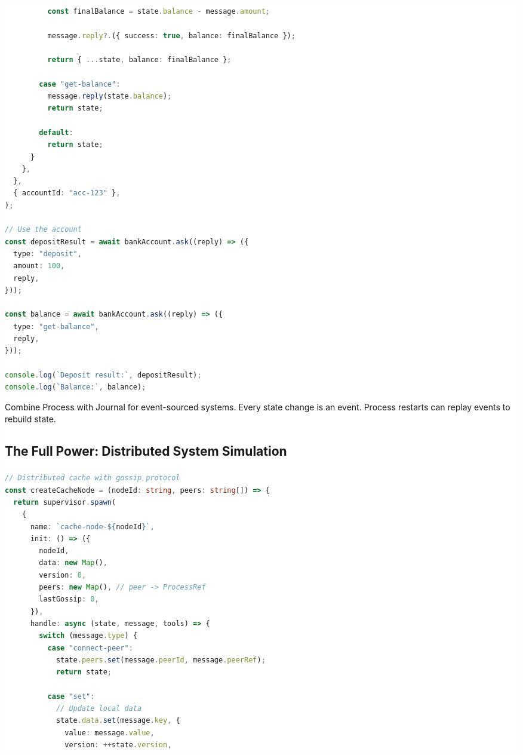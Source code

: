 ```typescript
          const finalBalance = state.balance - message.amount;

          message.reply?.({ success: true, balance: finalBalance });

          return { ...state, balance: finalBalance };

        case "get-balance":
          message.reply(state.balance);
          return state;

        default:
          return state;
      }
    },
  },
  { accountId: "acc-123" },
);

// Use the account
const depositResult = await bankAccount.ask((reply) => ({
  type: "deposit",
  amount: 100,
  reply,
}));

const balance = await bankAccount.ask((reply) => ({
  type: "get-balance",
  reply,
}));

console.log(`Deposit result:`, depositResult);
console.log(`Balance:`, balance);
```

Combine Process with Journal for event-sourced systems. Every state change is an event. Process restarts can replay events to rebuild state.

## The Full Power: Distributed System Simulation

```typescript
// Distributed cache with gossip protocol
const createCacheNode = (nodeId: string, peers: string[]) => {
  return supervisor.spawn(
    {
      name: `cache-node-${nodeId}`,
      init: () => ({
        nodeId,
        data: new Map(),
        version: 0,
        peers: new Map(), // peer -> ProcessRef
        lastGossip: 0,
      }),
      handle: async (state, message, tools) => {
        switch (message.type) {
          case "connect-peer":
            state.peers.set(message.peerId, message.peerRef);
            return state;

          case "set":
            // Update local data
            state.data.set(message.key, {
              value: message.value,
              version: ++state.version,
```
